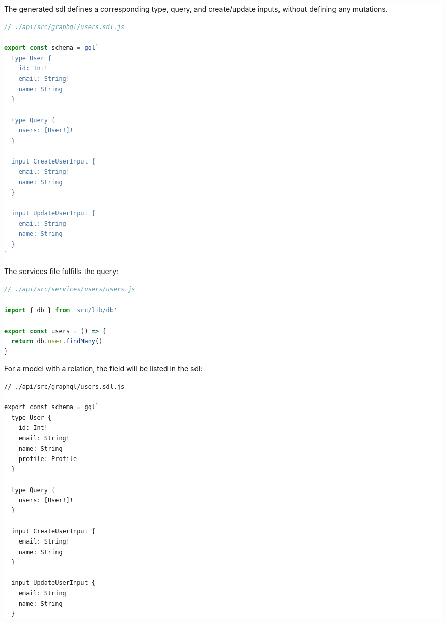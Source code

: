 The generated sdl defines a corresponding type, query, and create/update inputs, without defining any mutations.

```javascript
// ./api/src/graphql/users.sdl.js

export const schema = gql`
  type User {
    id: Int!
    email: String!
    name: String
  }

  type Query {
    users: [User!]!
  }

  input CreateUserInput {
    email: String!
    name: String
  }

  input UpdateUserInput {
    email: String
    name: String
  }
`
```

The services file fulfills the query: 

```javascript
// ./api/src/services/users/users.js

import { db } from 'src/lib/db'

export const users = () => {
  return db.user.findMany()
}
```

For a model with a relation, the field will be listed in the sdl:

```javascript{8}
// ./api/src/graphql/users.sdl.js

export const schema = gql`
  type User {
    id: Int!
    email: String!
    name: String
    profile: Profile
  }

  type Query {
    users: [User!]!
  }

  input CreateUserInput {
    email: String!
    name: String
  }

  input UpdateUserInput {
    email: String
    name: String
  }
```